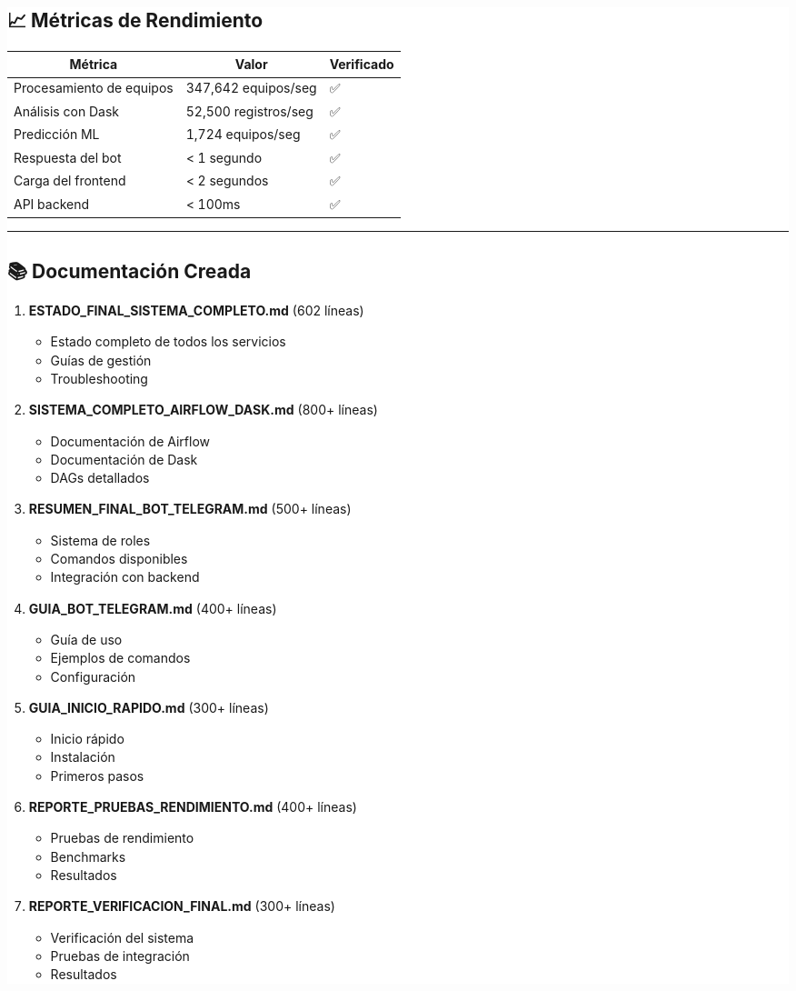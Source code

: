
## 📈 Métricas de Rendimiento

| Métrica | Valor | Verificado |
|---------|-------|------------|
| Procesamiento de equipos | 347,642 equipos/seg | ✅ |
| Análisis con Dask | 52,500 registros/seg | ✅ |
| Predicción ML | 1,724 equipos/seg | ✅ |
| Respuesta del bot | < 1 segundo | ✅ |
| Carga del frontend | < 2 segundos | ✅ |
| API backend | < 100ms | ✅ |

---

## 📚 Documentación Creada

1. **ESTADO_FINAL_SISTEMA_COMPLETO.md** (602 líneas)
   - Estado completo de todos los servicios
   - Guías de gestión
   - Troubleshooting

2. **SISTEMA_COMPLETO_AIRFLOW_DASK.md** (800+ líneas)
   - Documentación de Airflow
   - Documentación de Dask
   - DAGs detallados

3. **RESUMEN_FINAL_BOT_TELEGRAM.md** (500+ líneas)
   - Sistema de roles
   - Comandos disponibles
   - Integración con backend

4. **GUIA_BOT_TELEGRAM.md** (400+ líneas)
   - Guía de uso
   - Ejemplos de comandos
   - Configuración

5. **GUIA_INICIO_RAPIDO.md** (300+ líneas)
   - Inicio rápido
   - Instalación
   - Primeros pasos

6. **REPORTE_PRUEBAS_RENDIMIENTO.md** (400+ líneas)
   - Pruebas de rendimiento
   - Benchmarks
   - Resultados

7. **REPORTE_VERIFICACION_FINAL.md** (300+ líneas)
   - Verificación del sistema
   - Pruebas de integración
   - Resultados
